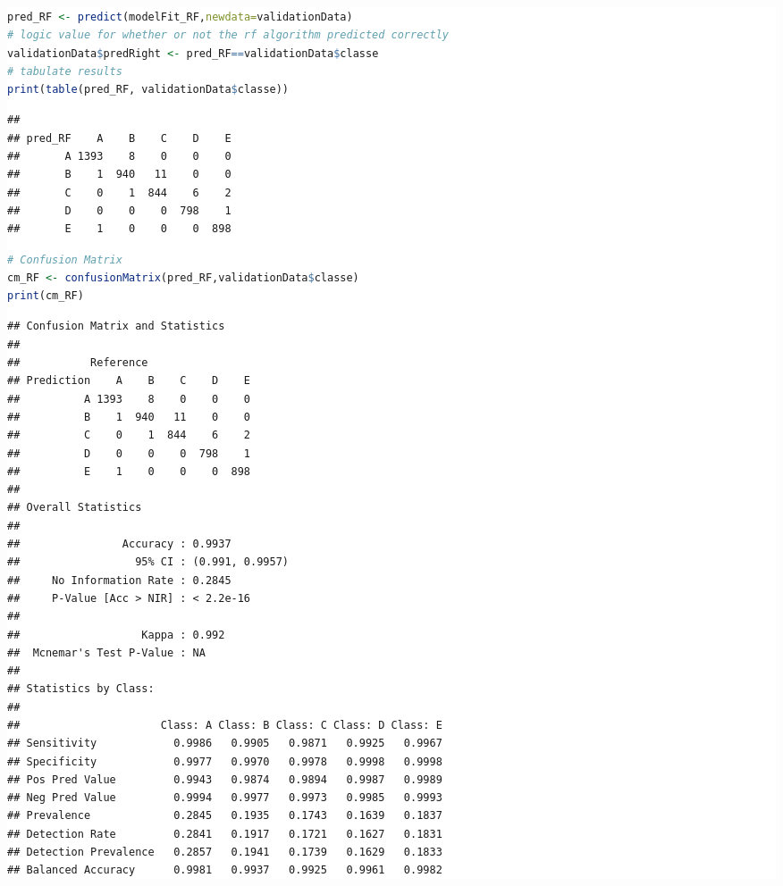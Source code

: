 ```r
pred_RF <- predict(modelFit_RF,newdata=validationData)
# logic value for whether or not the rf algorithm predicted correctly
validationData$predRight <- pred_RF==validationData$classe
# tabulate results
print(table(pred_RF, validationData$classe))
```

```
##        
## pred_RF    A    B    C    D    E
##       A 1393    8    0    0    0
##       B    1  940   11    0    0
##       C    0    1  844    6    2
##       D    0    0    0  798    1
##       E    1    0    0    0  898
```

```r
# Confusion Matrix
cm_RF <- confusionMatrix(pred_RF,validationData$classe)
print(cm_RF)
```

```
## Confusion Matrix and Statistics
## 
##           Reference
## Prediction    A    B    C    D    E
##          A 1393    8    0    0    0
##          B    1  940   11    0    0
##          C    0    1  844    6    2
##          D    0    0    0  798    1
##          E    1    0    0    0  898
## 
## Overall Statistics
##                                          
##                Accuracy : 0.9937         
##                  95% CI : (0.991, 0.9957)
##     No Information Rate : 0.2845         
##     P-Value [Acc > NIR] : < 2.2e-16      
##                                          
##                   Kappa : 0.992          
##  Mcnemar's Test P-Value : NA             
## 
## Statistics by Class:
## 
##                      Class: A Class: B Class: C Class: D Class: E
## Sensitivity            0.9986   0.9905   0.9871   0.9925   0.9967
## Specificity            0.9977   0.9970   0.9978   0.9998   0.9998
## Pos Pred Value         0.9943   0.9874   0.9894   0.9987   0.9989
## Neg Pred Value         0.9994   0.9977   0.9973   0.9985   0.9993
## Prevalence             0.2845   0.1935   0.1743   0.1639   0.1837
## Detection Rate         0.2841   0.1917   0.1721   0.1627   0.1831
## Detection Prevalence   0.2857   0.1941   0.1739   0.1629   0.1833
## Balanced Accuracy      0.9981   0.9937   0.9925   0.9961   0.9982
```
